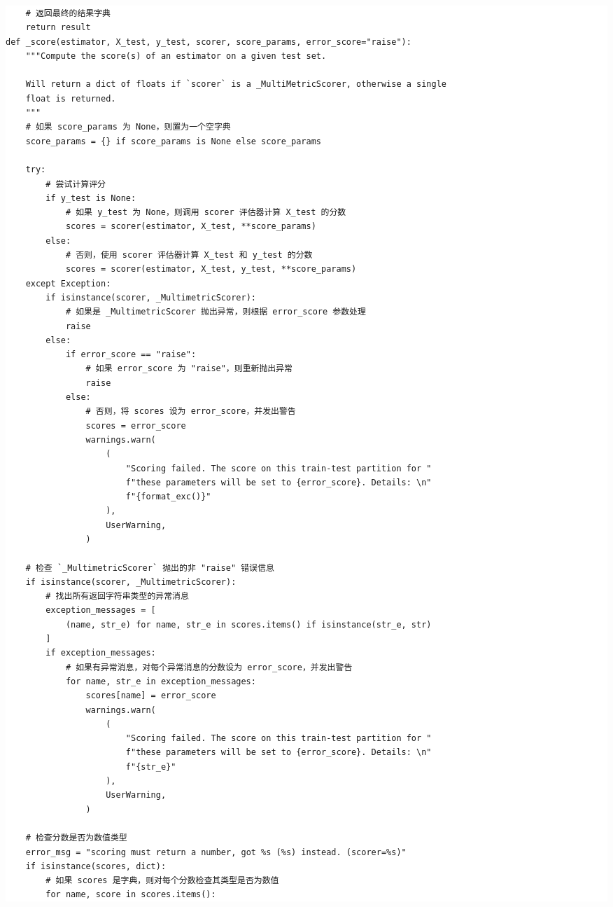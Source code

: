 ```
    # 返回最终的结果字典
    return result
def _score(estimator, X_test, y_test, scorer, score_params, error_score="raise"):
    """Compute the score(s) of an estimator on a given test set.

    Will return a dict of floats if `scorer` is a _MultiMetricScorer, otherwise a single
    float is returned.
    """
    # 如果 score_params 为 None，则置为一个空字典
    score_params = {} if score_params is None else score_params

    try:
        # 尝试计算评分
        if y_test is None:
            # 如果 y_test 为 None，则调用 scorer 评估器计算 X_test 的分数
            scores = scorer(estimator, X_test, **score_params)
        else:
            # 否则，使用 scorer 评估器计算 X_test 和 y_test 的分数
            scores = scorer(estimator, X_test, y_test, **score_params)
    except Exception:
        if isinstance(scorer, _MultimetricScorer):
            # 如果是 _MultimetricScorer 抛出异常，则根据 error_score 参数处理
            raise
        else:
            if error_score == "raise":
                # 如果 error_score 为 "raise"，则重新抛出异常
                raise
            else:
                # 否则，将 scores 设为 error_score，并发出警告
                scores = error_score
                warnings.warn(
                    (
                        "Scoring failed. The score on this train-test partition for "
                        f"these parameters will be set to {error_score}. Details: \n"
                        f"{format_exc()}"
                    ),
                    UserWarning,
                )

    # 检查 `_MultimetricScorer` 抛出的非 "raise" 错误信息
    if isinstance(scorer, _MultimetricScorer):
        # 找出所有返回字符串类型的异常消息
        exception_messages = [
            (name, str_e) for name, str_e in scores.items() if isinstance(str_e, str)
        ]
        if exception_messages:
            # 如果有异常消息，对每个异常消息的分数设为 error_score，并发出警告
            for name, str_e in exception_messages:
                scores[name] = error_score
                warnings.warn(
                    (
                        "Scoring failed. The score on this train-test partition for "
                        f"these parameters will be set to {error_score}. Details: \n"
                        f"{str_e}"
                    ),
                    UserWarning,
                )

    # 检查分数是否为数值类型
    error_msg = "scoring must return a number, got %s (%s) instead. (scorer=%s)"
    if isinstance(scores, dict):
        # 如果 scores 是字典，则对每个分数检查其类型是否为数值
        for name, score in scores.items():
```